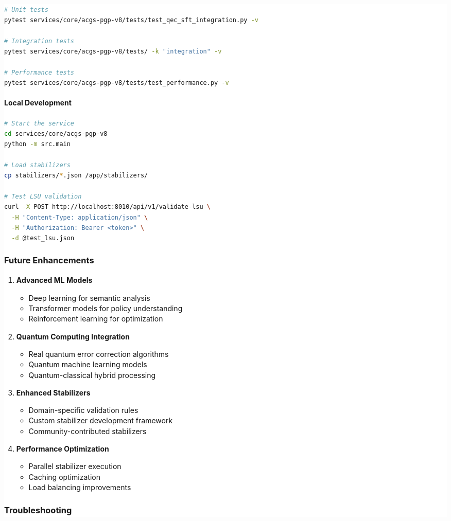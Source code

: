 ```bash
# Unit tests
pytest services/core/acgs-pgp-v8/tests/test_qec_sft_integration.py -v

# Integration tests
pytest services/core/acgs-pgp-v8/tests/ -k "integration" -v

# Performance tests
pytest services/core/acgs-pgp-v8/tests/test_performance.py -v
```

#### Local Development

```bash
# Start the service
cd services/core/acgs-pgp-v8
python -m src.main

# Load stabilizers
cp stabilizers/*.json /app/stabilizers/

# Test LSU validation
curl -X POST http://localhost:8010/api/v1/validate-lsu \
  -H "Content-Type: application/json" \
  -H "Authorization: Bearer <token>" \
  -d @test_lsu.json
```

### Future Enhancements

1. **Advanced ML Models**

   - Deep learning for semantic analysis
   - Transformer models for policy understanding
   - Reinforcement learning for optimization

2. **Quantum Computing Integration**

   - Real quantum error correction algorithms
   - Quantum machine learning models
   - Quantum-classical hybrid processing

3. **Enhanced Stabilizers**

   - Domain-specific validation rules
   - Custom stabilizer development framework
   - Community-contributed stabilizers

4. **Performance Optimization**
   - Parallel stabilizer execution
   - Caching optimization
   - Load balancing improvements

### Troubleshooting
